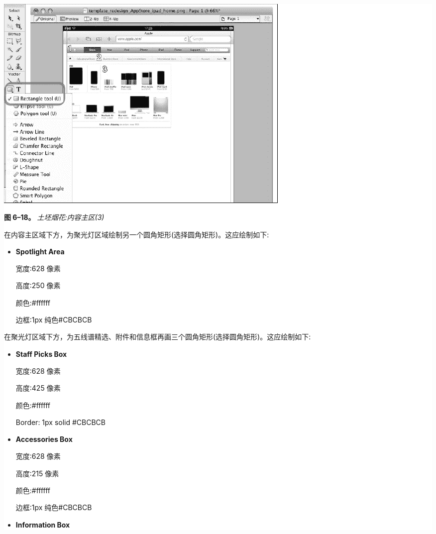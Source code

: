 ![images](img/0618.jpg)

**图 6–18。** *土坯烟花:内容主区(3)*

在内容主区域下方，为聚光灯区域绘制另一个圆角矩形(选择圆角矩形)。这应绘制如下:

*   **Spotlight Area**

    宽度:628 像素

    高度:250 像素

    颜色:#ffffff

    边框:1px 纯色#CBCBCB

在聚光灯区域下方，为五线谱精选、附件和信息框再画三个圆角矩形(选择圆角矩形)。这应绘制如下:

*   **Staff Picks Box**

    宽度:628 像素

    高度:425 像素

    颜色:#ffffff

    Border: 1px solid #CBCBCB

*   **Accessories Box**

    宽度:628 像素

    高度:215 像素

    颜色:#ffffff

    边框:1px 纯色#CBCBCB

*   **Information Box**
